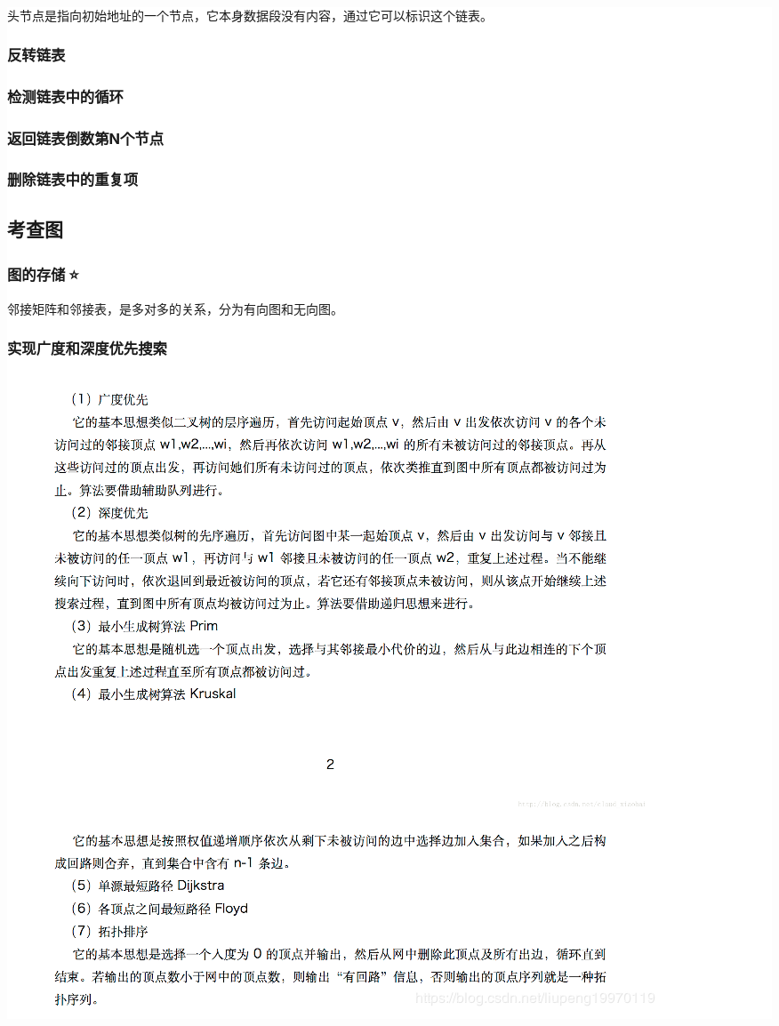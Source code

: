 头节点是指向初始地址的一个节点，它本身数据段没有内容，通过它可以标识这个链表。



### 反转链表



### 检测链表中的循环



### 返回链表倒数第N个节点



### 删除链表中的重复项



## 考查图

### 图的存储 ⭐

邻接矩阵和邻接表，是多对多的关系，分为有向图和无向图。



### 实现广度和深度优先搜索

![](docs/software-engineering/10-interview/attachments/%E6%95%B0%E6%8D%AE%E7%BB%93%E6%9E%84%E4%B8%8E%E7%AE%97%E6%B3%95%E9%9D%A2%E8%AF%95%E9%A2%98/222d416ca1cc2eacce931a27618ce24b_MD5.png)
